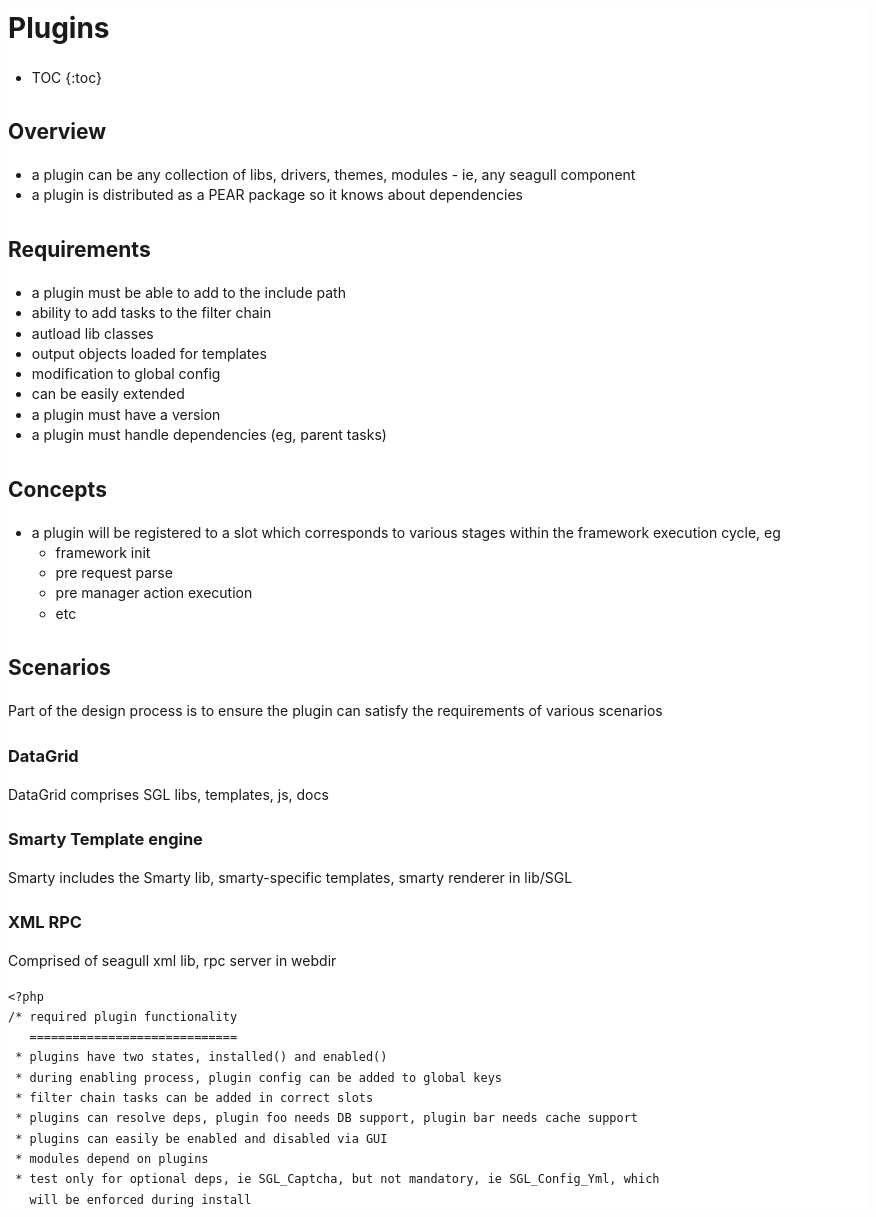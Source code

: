 




# Plugins
* TOC
{:toc}

## Overview
 * a plugin can be any collection of libs, drivers, themes, modules - ie, any seagull component
 * a plugin is distributed as a PEAR package so it knows about dependencies

## Requirements
 * a plugin must be able to add to the include path
 * ability to add tasks to the filter chain
 * autload lib classes
 * output objects loaded for templates
 * modification to global config
 * can be easily extended
 * a plugin must have a version
 * a plugin must handle dependencies (eg, parent tasks)

## Concepts
 * a plugin will be registered to a slot which corresponds to various stages within the framework execution cycle, eg
   * framework init
   * pre request parse
   * pre manager action execution
   * etc
	 
## Scenarios
Part of the design process is to ensure the plugin can satisfy the requirements of various scenarios

### DataGrid
DataGrid comprises SGL libs, templates, js, docs

### Smarty Template engine
Smarty includes the Smarty lib, smarty-specific templates, smarty renderer in lib/SGL

### XML RPC
Comprised of seagull xml lib, rpc server in webdir


	<?php
	/* required plugin functionality
	   =============================
	 * plugins have two states, installed() and enabled()
	 * during enabling process, plugin config can be added to global keys
	 * filter chain tasks can be added in correct slots
	 * plugins can resolve deps, plugin foo needs DB support, plugin bar needs cache support
	 * plugins can easily be enabled and disabled via GUI
	 * modules depend on plugins
	 * test only for optional deps, ie SGL_Captcha, but not mandatory, ie SGL_Config_Yml, which
	   will be enforced during install
	